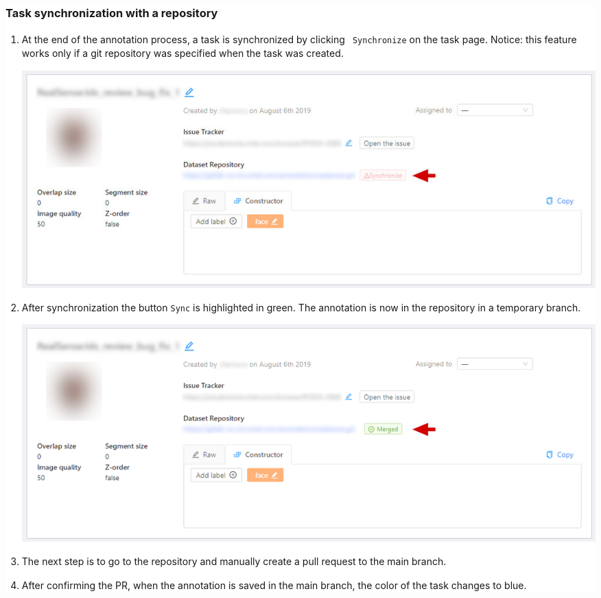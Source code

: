 ### Task synchronization with a repository

1.  At the end of the annotation process, a task is synchronized by clicking
    ` Synchronize` on the task page. Notice: this feature
    works only if a git repository was specified when the task was created.

    ![](images/image106.jpg)

1.  After synchronization the button `Sync` is highlighted in green. The
    annotation is now in the repository in a temporary branch.

    ![](images/image109.jpg)

1.  The next step is to go to the repository and manually create a pull request to the main branch.
1.  After confirming the PR, when the annotation is saved in the main branch, the color of the task changes to blue.
